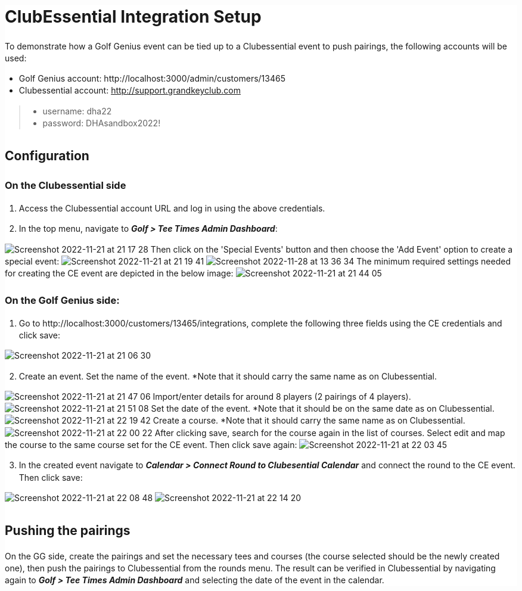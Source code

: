 # ClubEssential Integration Setup
To demonstrate how a Golf Genius event can be tied up to a Clubessential event to push pairings, the following accounts will be used:
* Golf Genius account: http://localhost:3000/admin/customers/13465 
* Clubessential account: http://support.grandkeyclub.com
> * username: dha22
> * password: DHAsandbox2022!

## Configuration
### On the Clubessential side
1. Access the Clubessential account URL and log in using the above credentials.

2. In the top menu, navigate to _**Golf > Tee Times Admin Dashboard**_:
<img width="1724" alt="Screenshot 2022-11-21 at 21 17 28" src="https://user-images.githubusercontent.com/93977970/203140718-ee1688b3-38f9-4769-bf78-c589b25d503b.png">
Then click on the 'Special Events' button and then choose the 'Add Event' option to create a special event:
<img width="1572" alt="Screenshot 2022-11-21 at 21 19 41" src="https://user-images.githubusercontent.com/93977970/203141444-5ded5b09-f262-429b-b9d4-c0442931efeb.png">
<img width="1728" alt="Screenshot 2022-11-28 at 13 36 34" src="https://user-images.githubusercontent.com/93977970/204268453-8613a6ac-1888-4c13-b890-170d2f443c4c.png">
The minimum required settings needed for creating the CE event are depicted in the below image:
<img width="1568" alt="Screenshot 2022-11-21 at 21 44 05" src="https://user-images.githubusercontent.com/93977970/203144931-9082b08d-a1d8-4ec8-abca-6cbdf2a408ba.png">

### On the Golf Genius side:
1. Go to http://localhost:3000/customers/13465/integrations, complete the following three fields using the CE credentials and click save:
<img width="1728" alt="Screenshot 2022-11-21 at 21 06 30" src="https://user-images.githubusercontent.com/93977970/203138846-066104cd-b0ba-4c67-a797-e319ee7a4af6.png">

2. Create an event. 
Set the name of the event. *Note that it should carry the same name as on Clubessential.
<img width="1571" alt="Screenshot 2022-11-21 at 21 47 06" src="https://user-images.githubusercontent.com/93977970/203145360-46df4f75-834d-4e90-8b5d-f3871f126bd8.png">
Import/enter details for around 8 players (2 pairings of 4 players). 
<img width="1576" alt="Screenshot 2022-11-21 at 21 51 08" src="https://user-images.githubusercontent.com/93977970/203146094-cf292769-ec04-430c-8342-81a93ded0b35.png">
Set the date of the event. *Note that it should be on the same date as on Clubessential.
<img width="1574" alt="Screenshot 2022-11-21 at 22 19 42" src="https://user-images.githubusercontent.com/93977970/203150932-6fd746fc-a1f4-4498-87eb-28b77c1f8c9e.png">
Create a course. *Note that it should carry the same name as on Clubessential.
<img width="1575" alt="Screenshot 2022-11-21 at 22 00 22" src="https://user-images.githubusercontent.com/93977970/203147600-4c7e789e-2dfb-43ef-a2e0-150227036357.png">
After clicking save, search for the course again in the list of courses. Select edit and map the course to the same course set for the CE event. Then click save again:
<img width="1574" alt="Screenshot 2022-11-21 at 22 03 45" src="https://user-images.githubusercontent.com/93977970/203148185-4bcf054a-d8e7-426f-85e2-e9979e5e49f9.png">

3. In the created event navigate to **_Calendar > Connect Round to Clubesential Calendar_** and connect the round to the CE event. Then click save:
<img width="1572" alt="Screenshot 2022-11-21 at 22 08 48" src="https://user-images.githubusercontent.com/93977970/203149354-5295fecf-0dca-4bb4-8b73-6321b2b19770.png">
<img width="1571" alt="Screenshot 2022-11-21 at 22 14 20" src="https://user-images.githubusercontent.com/93977970/203149965-2051c6ac-154e-4d4e-a307-b26af87e50b1.png">

## Pushing the pairings
On the GG side, create the pairings and set the necessary tees and courses (the course selected should be the newly created one), then push the pairings to Clubessential from the rounds menu. The result can be verified in Clubessential by navigating again to _**Golf > Tee Times Admin Dashboard**_ and selecting the date of the event in the calendar. 
 
